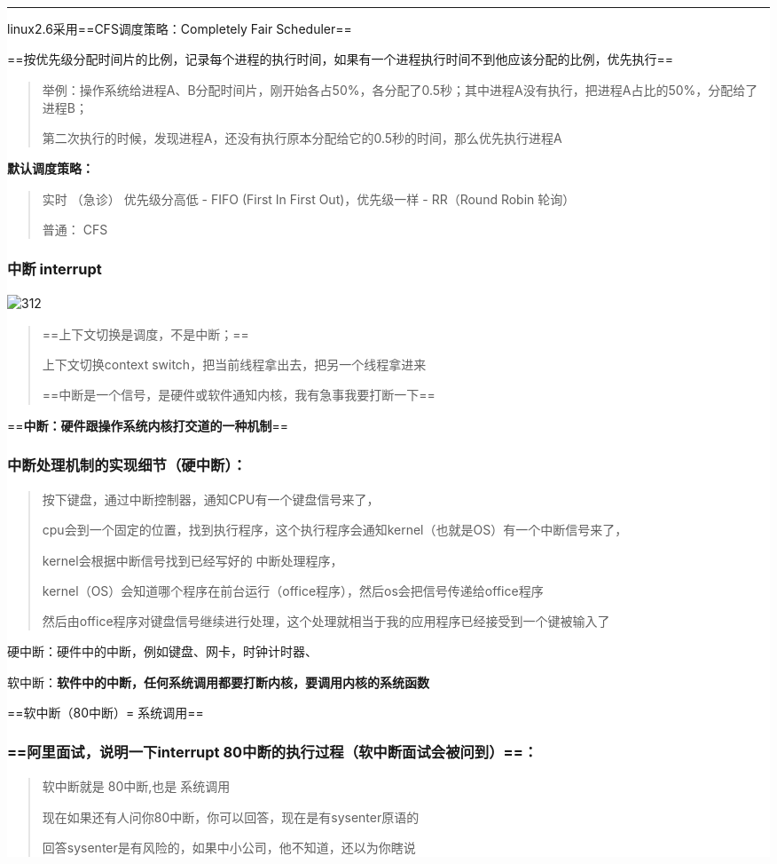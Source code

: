
---


linux2.6采用==CFS调度策略：Completely Fair Scheduler==

==按优先级分配时间片的比例，记录每个进程的执行时间，如果有一个进程执行时间不到他应该分配的比例，优先执行==

> 举例：操作系统给进程A、B分配时间片，刚开始各占50%，各分配了0.5秒；其中进程A没有执行，把进程A占比的50%，分配给了进程B；
> 
> 第二次执行的时候，发现进程A，还没有执行原本分配给它的0.5秒的时间，那么优先执行进程A
> 

**默认调度策略：**

> 实时 （急诊） 优先级分高低 - FIFO (First In First Out)，优先级一样 - RR（Round Robin 轮询）
> 
> 普通： CFS



### 中断 interrupt
![312](02FF11032A0640A5BEDD0E21BE5C662E)

> 
> ==上下文切换是调度，不是中断；==
> 
> 上下文切换context switch，把当前线程拿出去，把另一个线程拿进来
> 
> ==中断是一个信号，是硬件或软件通知内核，我有急事我要打断一下==


==**中断：硬件跟操作系统内核打交道的一种机制**==

### 中断处理机制的实现细节（硬中断）：

> 按下键盘，通过中断控制器，通知CPU有一个键盘信号来了，
> 
> cpu会到一个固定的位置，找到执行程序，这个执行程序会通知kernel（也就是OS）有一个中断信号来了，
> 
> kernel会根据中断信号找到已经写好的 中断处理程序，
> 
> kernel（OS）会知道哪个程序在前台运行（office程序），然后os会把信号传递给office程序
> 
> 然后由office程序对键盘信号继续进行处理，这个处理就相当于我的应用程序已经接受到一个键被输入了

硬中断：硬件中的中断，例如键盘、网卡，时钟计时器、

软中断：**软件中的中断，任何系统调用都要打断内核，要调用内核的系统函数**

==软中断（80中断）= 系统调用==

### ==阿里面试，说明一下interrupt 80中断的执行过程（软中断面试会被问到）==：

> 软中断就是 80中断,也是 系统调用
> 
> 现在如果还有人问你80中断，你可以回答，现在是有sysenter原语的
> 
> 回答sysenter是有风险的，如果中小公司，他不知道，还以为你瞎说

